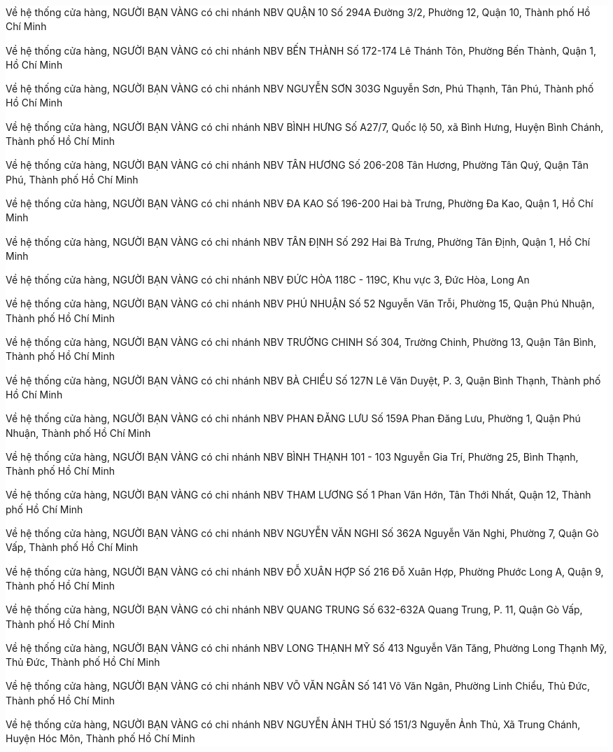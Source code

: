Về hệ thống cửa hàng, NGƯỜI BẠN VÀNG có chi nhánh NBV QUẬN 10 Số 294A Đường 3/2, Phường 12, Quận 10, Thành phố Hồ Chí Minh

Về hệ thống cửa hàng, NGƯỜI BẠN VÀNG có chi nhánh NBV BẾN THÀNH Số 172-174 Lê Thánh Tôn, Phường Bến Thành, Quận 1, Hồ Chí Minh

Về hệ thống cửa hàng, NGƯỜI BẠN VÀNG có chi nhánh NBV NGUYỄN SƠN 303G Nguyễn Sơn, Phú Thạnh, Tân Phú, Thành phố Hồ Chí Minh

Về hệ thống cửa hàng, NGƯỜI BẠN VÀNG có chi nhánh NBV BÌNH HƯNG Số A27/7, Quốc lộ 50, xã Bình Hưng, Huyện Bình Chánh, Thành phố Hồ Chí Minh

Về hệ thống cửa hàng, NGƯỜI BẠN VÀNG có chi nhánh NBV TÂN HƯƠNG Số 206-208 Tân Hương, Phường Tân Quý, Quận Tân Phú, Thành phố Hồ Chí Minh

Về hệ thống cửa hàng, NGƯỜI BẠN VÀNG có chi nhánh NBV ĐA KAO Số 196-200 Hai bà Trưng, Phường Đa Kao, Quận 1, Hồ Chí Minh

Về hệ thống cửa hàng, NGƯỜI BẠN VÀNG có chi nhánh NBV TÂN ĐỊNH Số 292 Hai Bà Trưng, Phường Tân Định, Quận 1, Hồ Chí Minh

Về hệ thống cửa hàng, NGƯỜI BẠN VÀNG có chi nhánh NBV ĐỨC HÒA 118C - 119C, Khu vực 3, Đức Hòa, Long An

Về hệ thống cửa hàng, NGƯỜI BẠN VÀNG có chi nhánh NBV PHÚ NHUẬN Số 52 Nguyễn Văn Trỗi, Phường 15, Quận Phú Nhuận, Thành phố Hồ Chí Minh

Về hệ thống cửa hàng, NGƯỜI BẠN VÀNG có chi nhánh NBV TRƯỜNG CHINH Số 304, Trường Chinh, Phường 13, Quận Tân Bình, Thành phố Hồ Chí Minh

Về hệ thống cửa hàng, NGƯỜI BẠN VÀNG có chi nhánh NBV BÀ CHIỂU Số 127N Lê Văn Duyệt, P. 3, Quận Bình Thạnh, Thành phố Hồ Chí Minh

Về hệ thống cửa hàng, NGƯỜI BẠN VÀNG có chi nhánh NBV PHAN ĐĂNG LƯU Số 159A Phan Đăng Lưu, Phường 1, Quận Phú Nhuận, Thành phố Hồ Chí Minh

Về hệ thống cửa hàng, NGƯỜI BẠN VÀNG có chi nhánh NBV BÌNH THẠNH 101 - 103 Nguyễn Gia Trí, Phường 25, Bình Thạnh, Thành phố Hồ Chí Minh

Về hệ thống cửa hàng, NGƯỜI BẠN VÀNG có chi nhánh NBV THAM LƯƠNG Số 1 Phan Văn Hớn, Tân Thới Nhất, Quận 12, Thành phố Hồ Chí Minh

Về hệ thống cửa hàng, NGƯỜI BẠN VÀNG có chi nhánh NBV NGUYỄN VĂN NGHI Số 362A Nguyễn Văn Nghi, Phường 7, Quận Gò Vấp, Thành phố Hồ Chí Minh

Về hệ thống cửa hàng, NGƯỜI BẠN VÀNG có chi nhánh NBV ĐỖ XUÂN HỢP Số 216 Đỗ Xuân Hợp, Phường Phước Long A, Quận 9, Thành phố Hồ Chí Minh

Về hệ thống cửa hàng, NGƯỜI BẠN VÀNG có chi nhánh NBV QUANG TRUNG Số 632-632A Quang Trung, P. 11, Quận Gò Vấp, Thành phố Hồ Chí Minh

Về hệ thống cửa hàng, NGƯỜI BẠN VÀNG có chi nhánh NBV LONG THẠNH MỸ Số 413 Nguyễn Văn Tăng, Phường Long Thạnh Mỹ, Thủ Đức, Thành phố Hồ Chí Minh

Về hệ thống cửa hàng, NGƯỜI BẠN VÀNG có chi nhánh NBV VÕ VĂN NGÂN Số 141 Võ Văn Ngân, Phường Linh Chiểu, Thủ Đức, Thành phố Hồ Chí Minh

Về hệ thống cửa hàng, NGƯỜI BẠN VÀNG có chi nhánh NBV NGUYỄN ẢNH THỦ Số 151/3 Nguyễn Ảnh Thủ, Xã Trung Chánh, Huyện Hóc Môn, Thành phố Hồ Chí Minh
